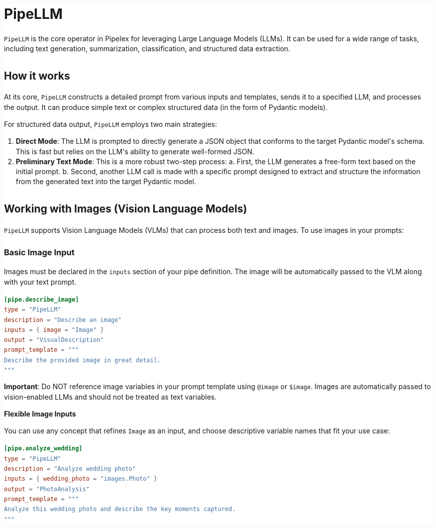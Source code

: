 # PipeLLM

`PipeLLM` is the core operator in Pipelex for leveraging Large Language Models (LLMs). It can be used for a wide range of tasks, including text generation, summarization, classification, and structured data extraction.

## How it works

At its core, `PipeLLM` constructs a detailed prompt from various inputs and templates, sends it to a specified LLM, and processes the output. It can produce simple text or complex structured data (in the form of Pydantic models).

For structured data output, `PipeLLM` employs two main strategies:

1.  **Direct Mode**: The LLM is prompted to directly generate a JSON object that conforms to the target Pydantic model's schema. This is fast but relies on the LLM's ability to generate well-formed JSON.
2.  **Preliminary Text Mode**: This is a more robust two-step process:
    a. First, the LLM generates a free-form text based on the initial prompt.
    b. Second, another LLM call is made with a specific prompt designed to extract and structure the information from the generated text into the target Pydantic model.

## Working with Images (Vision Language Models)

`PipeLLM` supports Vision Language Models (VLMs) that can process both text and images. To use images in your prompts:

### Basic Image Input

Images must be declared in the `inputs` section of your pipe definition. The image will be automatically passed to the VLM along with your text prompt.

```toml
[pipe.describe_image]
type = "PipeLLM"
description = "Describe an image"
inputs = { image = "Image" }
output = "VisualDescription"
prompt_template = """
Describe the provided image in great detail.
"""
```

**Important**: Do NOT reference image variables in your prompt template using `@image` or `$image`. Images are automatically passed to vision-enabled LLMs and should not be treated as text variables.

**Flexible Image Inputs**

You can use any concept that refines `Image` as an input, and choose descriptive variable names that fit your use case:

```toml
[pipe.analyze_wedding]
type = "PipeLLM"
description = "Analyze wedding photo"
inputs = { wedding_photo = "images.Photo" }
output = "PhotoAnalysis"
prompt_template = """
Analyze this wedding photo and describe the key moments captured.
"""
```
